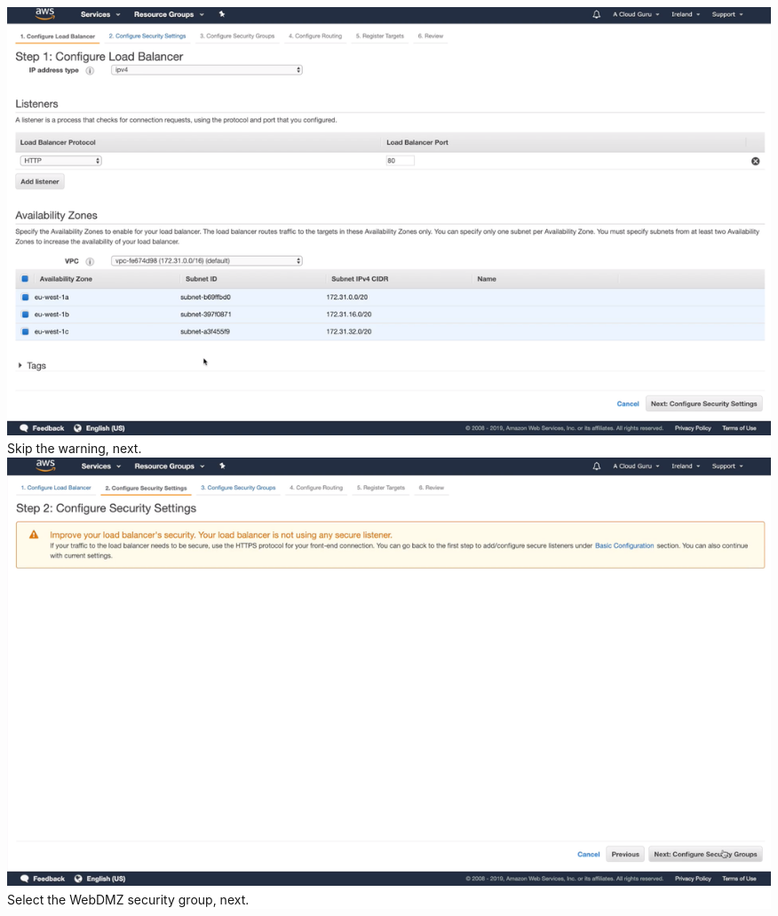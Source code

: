 ![image](/assets/images/cloud/4110/8-2-application-load-balancer-6.png)
Skip the warning, next.
![image](/assets/images/cloud/4110/8-2-application-load-balancer-7.png)
Select the WebDMZ security group, next.
